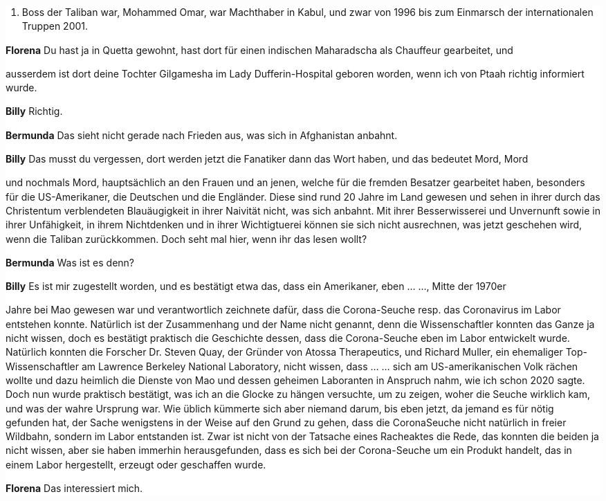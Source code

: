 1. Boss der Taliban war, Mohammed Omar, war Machthaber in Kabul, und zwar von 1996 bis zum Einmarsch der internationalen Truppen 2001.

**Florena** Du hast ja in Quetta gewohnt, hast dort für einen indischen Maharadscha als Chauffeur gearbeitet, und

ausserdem ist dort deine Tochter Gilgamesha im Lady Dufferin-Hospital geboren worden, wenn ich von Ptaah richtig
informiert wurde.

**Billy** Richtig.

**Bermunda** Das sieht nicht gerade nach Frieden aus, was sich in Afghanistan anbahnt.

**Billy** Das musst du vergessen, dort werden jetzt die Fanatiker dann das Wort haben, und das bedeutet Mord, Mord

und nochmals Mord, hauptsächlich an den Frauen und an jenen, welche für die fremden Besatzer gearbeitet haben,
besonders für die US-Amerikaner, die Deutschen und die Engländer. Diese sind rund 20 Jahre im Land gewesen und sehen
in ihrer durch das Christentum verblendeten Blauäugigkeit in ihrer Naivität nicht, was sich anbahnt. Mit ihrer Besserwisserei
und Unvernunft sowie in ihrer Unfähigkeit, in ihrem Nichtdenken und in ihrer Wichtigtuerei können sie sich nicht ausrechnen, was jetzt geschehen wird, wenn die Taliban zurückkommen. Doch seht mal hier, wenn ihr das lesen wollt?

**Bermunda** Was ist es denn?

**Billy** Es ist mir zugestellt worden, und es bestätigt etwa das, dass ein Amerikaner, eben … …, Mitte der 1970er

Jahre bei Mao gewesen war und verantwortlich zeichnete dafür, dass die Corona-Seuche resp. das Coronavirus im Labor
entstehen konnte. Natürlich ist der Zusammenhang und der Name nicht genannt, denn die Wissenschaftler konnten das
Ganze ja nicht wissen, doch es bestätigt praktisch die Geschichte dessen, dass die Corona-Seuche eben im Labor entwickelt
wurde. Natürlich konnten die Forscher Dr. Steven Quay, der Gründer von Atossa Therapeutics, und Richard Muller, ein
ehemaliger Top-Wissenschaftler am Lawrence Berkeley National Laboratory, nicht wissen, dass … … sich am US-amerikanischen Volk rächen wollte und dazu heimlich die Dienste von Mao und dessen geheimen Laboranten in Anspruch nahm,
wie ich schon 2020 sagte. Doch nun wurde praktisch bestätigt, was ich an die Glocke zu hängen versuchte, um zu zeigen,
woher die Seuche wirklich kam, und was der wahre Ursprung war. Wie üblich kümmerte sich aber niemand darum, bis eben
jetzt, da jemand es für nötig gefunden hat, der Sache wenigstens in der Weise auf den Grund zu gehen, dass die CoronaSeuche nicht natürlich in freier Wildbahn, sondern im Labor entstanden ist. Zwar ist nicht von der Tatsache eines Racheaktes die Rede, das konnten die beiden ja nicht wissen, aber sie haben immerhin herausgefunden, dass es sich bei der
Corona-Seuche um ein Produkt handelt, das in einem Labor hergestellt, erzeugt oder geschaffen wurde.

**Florena** Das interessiert mich.
